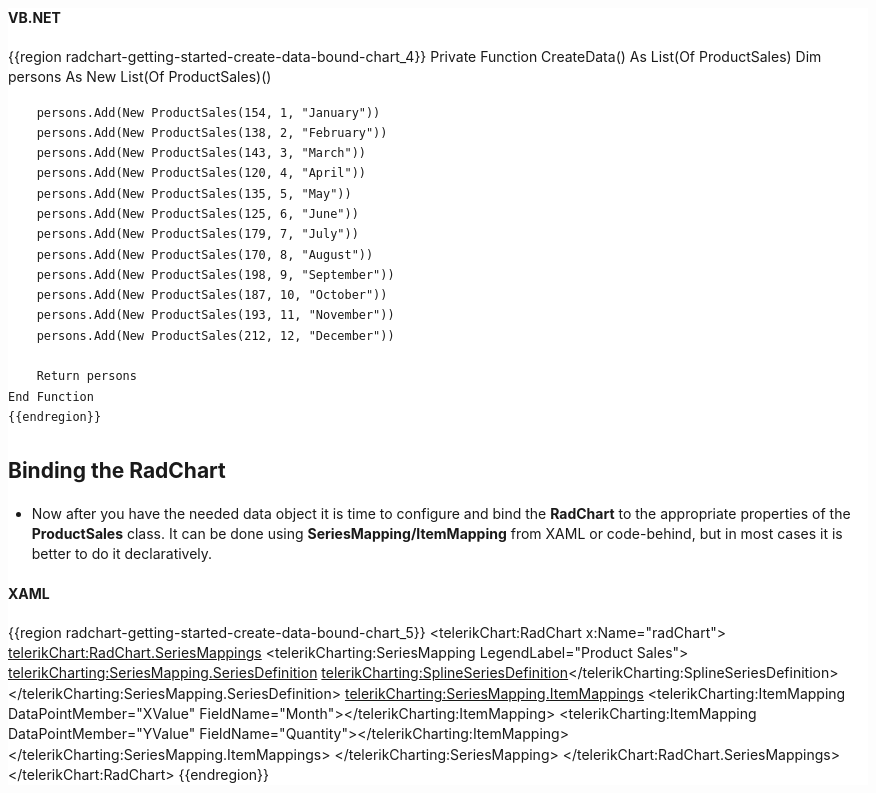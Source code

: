 


#### __VB.NET__

{{region radchart-getting-started-create-data-bound-chart_4}}
	Private Function CreateData() As List(Of ProductSales)
	    Dim persons As New List(Of ProductSales)()
	
	    persons.Add(New ProductSales(154, 1, "January"))
	    persons.Add(New ProductSales(138, 2, "February"))
	    persons.Add(New ProductSales(143, 3, "March"))
	    persons.Add(New ProductSales(120, 4, "April"))
	    persons.Add(New ProductSales(135, 5, "May"))
	    persons.Add(New ProductSales(125, 6, "June"))
	    persons.Add(New ProductSales(179, 7, "July"))
	    persons.Add(New ProductSales(170, 8, "August"))
	    persons.Add(New ProductSales(198, 9, "September"))
	    persons.Add(New ProductSales(187, 10, "October"))
	    persons.Add(New ProductSales(193, 11, "November"))
	    persons.Add(New ProductSales(212, 12, "December"))
	
	    Return persons
	End Function
	{{endregion}}



## Binding the RadChart

* Now after you have the needed data object it is time to configure and bind the __RadChart__ to the appropriate properties of the __ProductSales__ class. It can be done using __SeriesMapping/ItemMapping__ from XAML or code-behind, but in most cases it is better to do it declaratively.

#### __XAML__

{{region radchart-getting-started-create-data-bound-chart_5}}
	<telerikChart:RadChart x:Name="radChart">
	    <telerikChart:RadChart.SeriesMappings>
	        <telerikCharting:SeriesMapping LegendLabel="Product Sales">
	            <telerikCharting:SeriesMapping.SeriesDefinition>
	                <telerikCharting:SplineSeriesDefinition></telerikCharting:SplineSeriesDefinition>
	            </telerikCharting:SeriesMapping.SeriesDefinition>
	            <telerikCharting:SeriesMapping.ItemMappings>
	                <telerikCharting:ItemMapping DataPointMember="XValue" FieldName="Month"></telerikCharting:ItemMapping>
	                <telerikCharting:ItemMapping DataPointMember="YValue" FieldName="Quantity"></telerikCharting:ItemMapping>
	            </telerikCharting:SeriesMapping.ItemMappings>
	        </telerikCharting:SeriesMapping>
	    </telerikChart:RadChart.SeriesMappings>
	</telerikChart:RadChart>
	{{endregion}}

